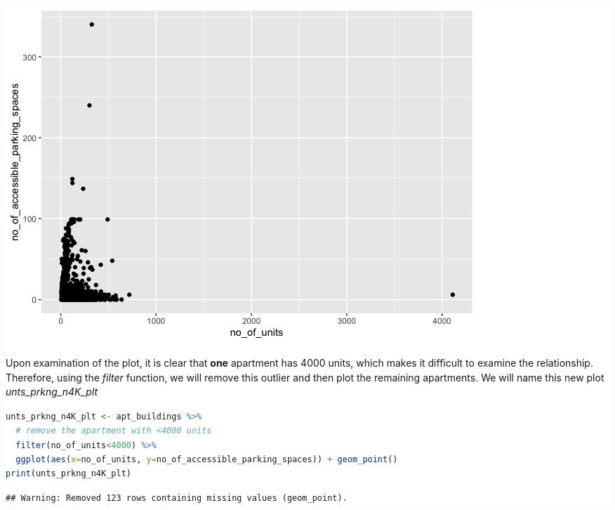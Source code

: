 ![](Test_files/figure-gfm/unnamed-chunk-7-1.png)

Upon examination of the plot, it is clear that **one** apartment has
4000 units, which makes it difficult to examine the relationship.
Therefore, using the *filter* function, we will remove this outlier and
then plot the remaining apartments. We will name this new plot
*unts_prkng_n4K_plt*

``` r
unts_prkng_n4K_plt <- apt_buildings %>% 
  # remove the apartment with <4000 units 
  filter(no_of_units<4000) %>%
  ggplot(aes(x=no_of_units, y=no_of_accessible_parking_spaces)) + geom_point() 
print(unts_prkng_n4K_plt)
```

    ## Warning: Removed 123 rows containing missing values (geom_point).

